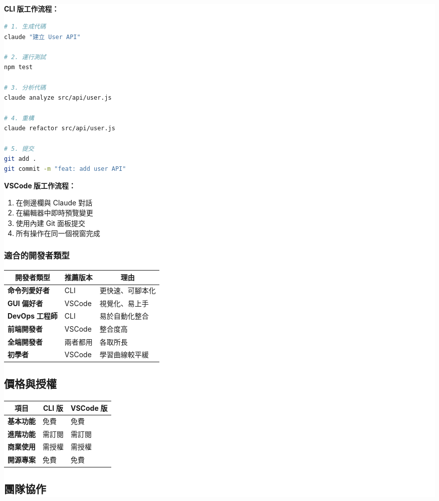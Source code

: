 **CLI 版工作流程：**
```bash
# 1. 生成代碼
claude "建立 User API"

# 2. 運行測試
npm test

# 3. 分析代碼
claude analyze src/api/user.js

# 4. 重構
claude refactor src/api/user.js

# 5. 提交
git add .
git commit -m "feat: add user API"
```

**VSCode 版工作流程：**
1. 在側邊欄與 Claude 對話
2. 在編輯器中即時預覽變更
3. 使用內建 Git 面板提交
4. 所有操作在同一個視窗完成

### 適合的開發者類型

| 開發者類型 | 推薦版本 | 理由 |
|-----------|---------|------|
| **命令列愛好者** | CLI | 更快速、可腳本化 |
| **GUI 偏好者** | VSCode | 視覺化、易上手 |
| **DevOps 工程師** | CLI | 易於自動化整合 |
| **前端開發者** | VSCode | 整合度高 |
| **全端開發者** | 兩者都用 | 各取所長 |
| **初學者** | VSCode | 學習曲線較平緩 |

## 價格與授權

| 項目 | CLI 版 | VSCode 版 |
|------|--------|-----------|
| **基本功能** | 免費 | 免費 |
| **進階功能** | 需訂閱 | 需訂閱 |
| **商業使用** | 需授權 | 需授權 |
| **開源專案** | 免費 | 免費 |

## 團隊協作
